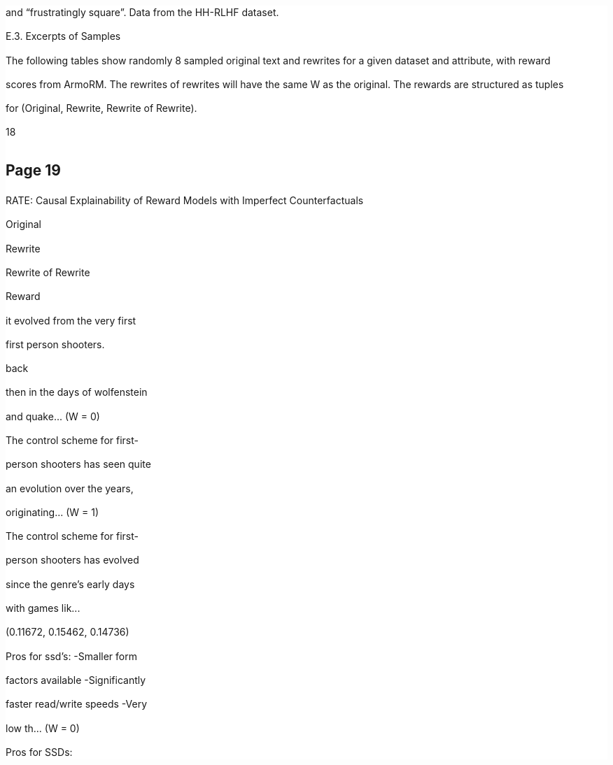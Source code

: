 and “frustratingly square”. Data from the HH-RLHF dataset.

E.3. Excerpts of Samples

The following tables show randomly 8 sampled original text and rewrites for a given dataset and attribute, with reward

scores from ArmoRM. The rewrites of rewrites will have the same W as the original. The rewards are structured as tuples

for (Original, Rewrite, Rewrite of Rewrite).

18

## Page 19

RATE: Causal Explainability of Reward Models with Imperfect Counterfactuals

Original

Rewrite

Rewrite of Rewrite

Reward

it evolved from the very first

first person shooters.

back

then in the days of wolfenstein

and quake... (W = 0)

The control scheme for first-

person shooters has seen quite

an evolution over the years,

originating... (W = 1)

The control scheme for first-

person shooters has evolved

since the genre’s early days

with games lik...

(0.11672, 0.15462, 0.14736)

Pros for ssd’s: -Smaller form

factors available -Significantly

faster read/write speeds -Very

low th... (W = 0)

Pros for SSDs:
